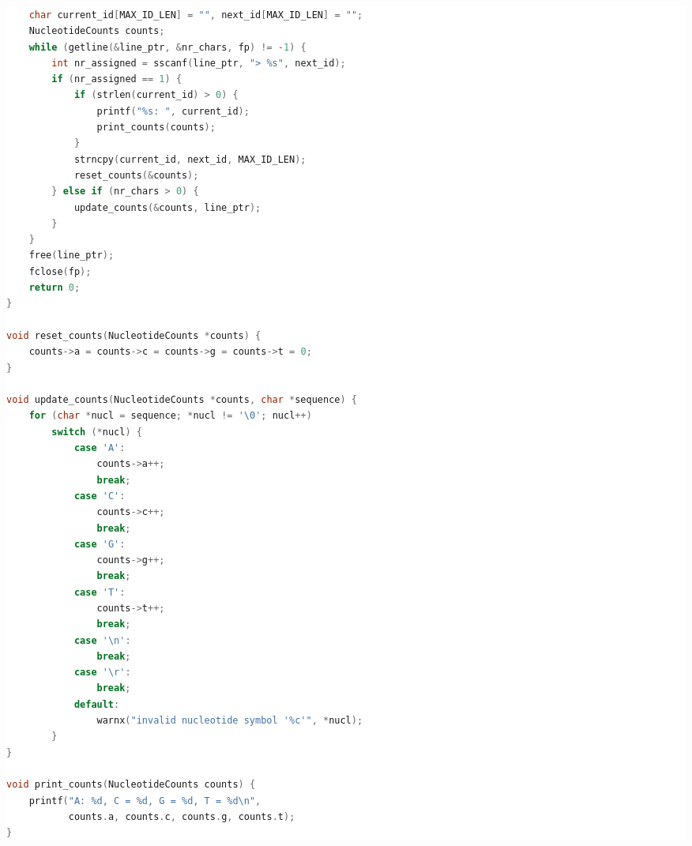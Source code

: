 ~~~~c
    char current_id[MAX_ID_LEN] = "", next_id[MAX_ID_LEN] = "";
    NucleotideCounts counts;
    while (getline(&line_ptr, &nr_chars, fp) != -1) {
        int nr_assigned = sscanf(line_ptr, "> %s", next_id);
        if (nr_assigned == 1) {
            if (strlen(current_id) > 0) {
                printf("%s: ", current_id);
                print_counts(counts);
            }
            strncpy(current_id, next_id, MAX_ID_LEN);
            reset_counts(&counts);
        } else if (nr_chars > 0) {
            update_counts(&counts, line_ptr);
        }
    }
    free(line_ptr);
    fclose(fp);
    return 0;
}

void reset_counts(NucleotideCounts *counts) {
    counts->a = counts->c = counts->g = counts->t = 0;
}

void update_counts(NucleotideCounts *counts, char *sequence) {
    for (char *nucl = sequence; *nucl != '\0'; nucl++)
        switch (*nucl) {
            case 'A':
                counts->a++;
                break;
            case 'C':
                counts->c++;
                break;
            case 'G':
                counts->g++;
                break;
            case 'T':
                counts->t++;
                break;
            case '\n':
                break;
            case '\r':
                break;
            default:
                warnx("invalid nucleotide symbol '%c'", *nucl);
        }
}

void print_counts(NucleotideCounts counts) {
    printf("A: %d, C = %d, G = %d, T = %d\n",
           counts.a, counts.c, counts.g, counts.t);
}
~~~~
